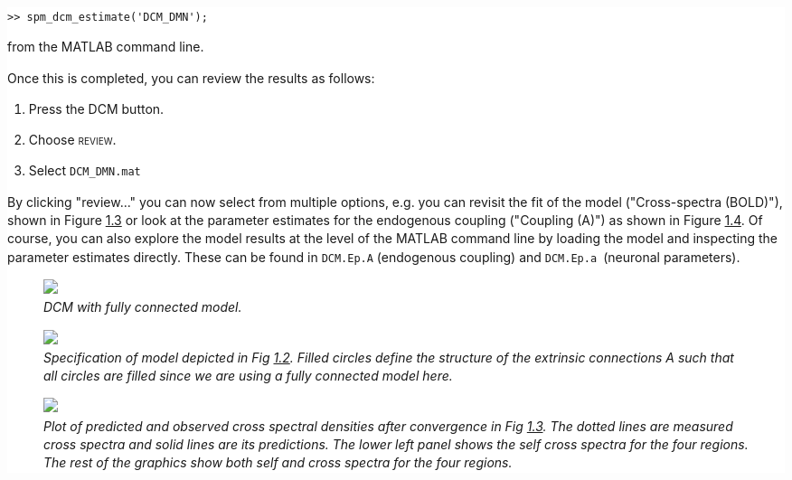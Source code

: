     >> spm_dcm_estimate('DCM_DMN');

from the MATLAB command line.

Once this is completed, you can review the results as follows:

1.  Press the DCM button.

2.  Choose <span class="smallcaps">review</span>.

3.  Select `DCM_DMN.mat`

By clicking "review\..." you can now select from multiple options, e.g.
you can revisit the fit of the model ("Cross-spectra (BOLD)"), shown in
Figure <a href="#spdcm_Fig2" data-reference-type="ref"
data-reference="spdcm_Fig2">1.3</a> or look at the parameter estimates
for the endogenous coupling ("Coupling (A)") as shown in
Figure <a href="#spdcm_Fig3" data-reference-type="ref"
data-reference="spdcm_Fig3">1.4</a>. Of course, you can also explore the
model results at the level of the MATLAB command line by loading the
model and inspecting the parameter estimates directly. These can be
found in `DCM.Ep.A` (endogenous coupling) and `DCM.Ep.a `(neuronal
parameters).

<figure id="spdcm_full">
<div class="center">
<img src="../../../assets/figures/manual/dcm_rs/dcm_mod_full.png" style="width:100mm" />
</div>
<figcaption><em>DCM with fully connected model.<span id="spdcm_full"
label="spdcm_full"></span></em></figcaption>
</figure>

<figure id="spdcm_Fig1">
<div class="center">
<img src="../../../assets/figures/manual/dcm_rs/Fig1.png" style="width:100mm" />
</div>
<figcaption><em>Specification of model depicted in Fig <a
href="#spdcm_Fig1" data-reference-type="ref"
data-reference="spdcm_Fig1">1.2</a>. Filled circles define the structure
of the extrinsic connections A such that all circles are filled since we
are using a fully connected model here. <span id="spdcm_Fig1"
label="spdcm_Fig1"></span></em></figcaption>
</figure>

<figure id="spdcm_Fig2">
<div class="center">
<img src="../../../assets/figures/manual/dcm_rs/Fig2.png" style="width:140mm" />
</div>
<figcaption><em>Plot of predicted and observed cross spectral densities
after convergence in Fig <a href="#spdcm_Fig2" data-reference-type="ref"
data-reference="spdcm_Fig2">1.3</a>. The dotted lines are measured cross
spectra and solid lines are its predictions. The lower left panel shows
the self cross spectra for the four regions. The rest of the graphics
show both self and cross spectra for the four regions. <span
id="spdcm_Fig2" label="spdcm_Fig2"></span></em></figcaption>
</figure>
